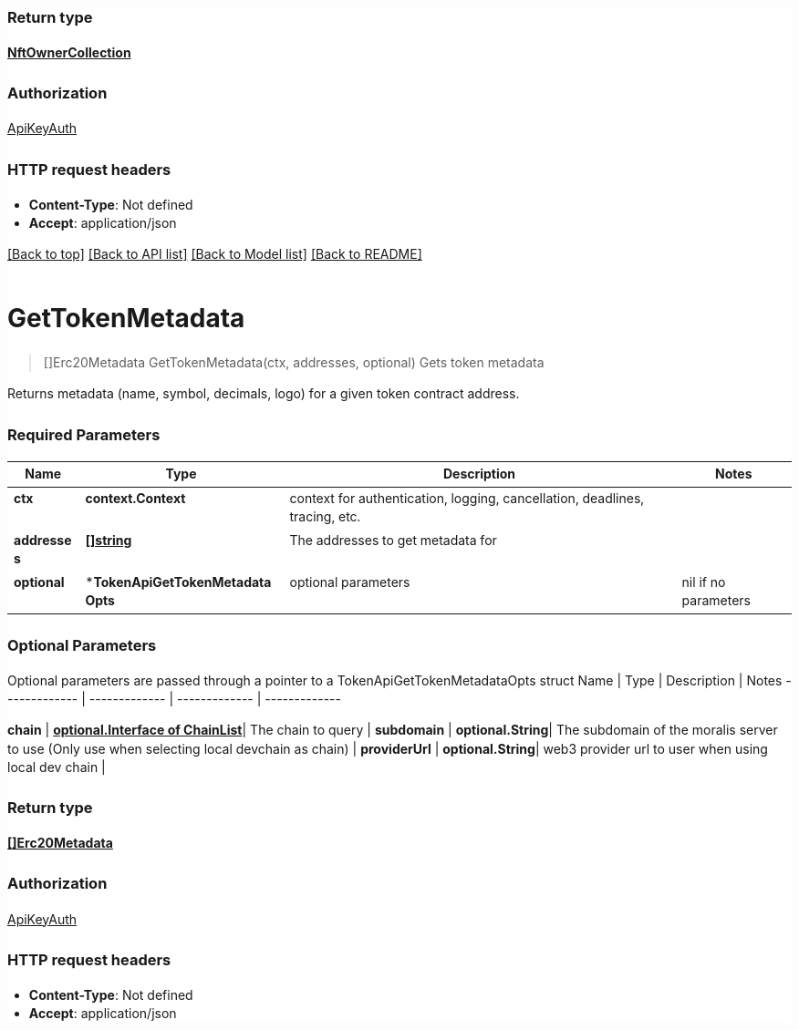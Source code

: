 ### Return type

[**NftOwnerCollection**](nftOwnerCollection.md)

### Authorization

[ApiKeyAuth](../README.md#ApiKeyAuth)

### HTTP request headers

 - **Content-Type**: Not defined
 - **Accept**: application/json

[[Back to top]](#) [[Back to API list]](../README.md#documentation-for-api-endpoints) [[Back to Model list]](../README.md#documentation-for-models) [[Back to README]](../README.md)

# **GetTokenMetadata**
> []Erc20Metadata GetTokenMetadata(ctx, addresses, optional)
Gets token metadata

Returns metadata (name, symbol, decimals, logo) for a given token contract address.

### Required Parameters

Name | Type | Description  | Notes
------------- | ------------- | ------------- | -------------
 **ctx** | **context.Context** | context for authentication, logging, cancellation, deadlines, tracing, etc.
  **addresses** | [**[]string**](string.md)| The addresses to get metadata for | 
 **optional** | ***TokenApiGetTokenMetadataOpts** | optional parameters | nil if no parameters

### Optional Parameters
Optional parameters are passed through a pointer to a TokenApiGetTokenMetadataOpts struct
Name | Type | Description  | Notes
------------- | ------------- | ------------- | -------------

 **chain** | [**optional.Interface of ChainList**](.md)| The chain to query | 
 **subdomain** | **optional.String**| The subdomain of the moralis server to use (Only use when selecting local devchain as chain) | 
 **providerUrl** | **optional.String**| web3 provider url to user when using local dev chain | 

### Return type

[**[]Erc20Metadata**](erc20Metadata.md)

### Authorization

[ApiKeyAuth](../README.md#ApiKeyAuth)

### HTTP request headers

 - **Content-Type**: Not defined
 - **Accept**: application/json
